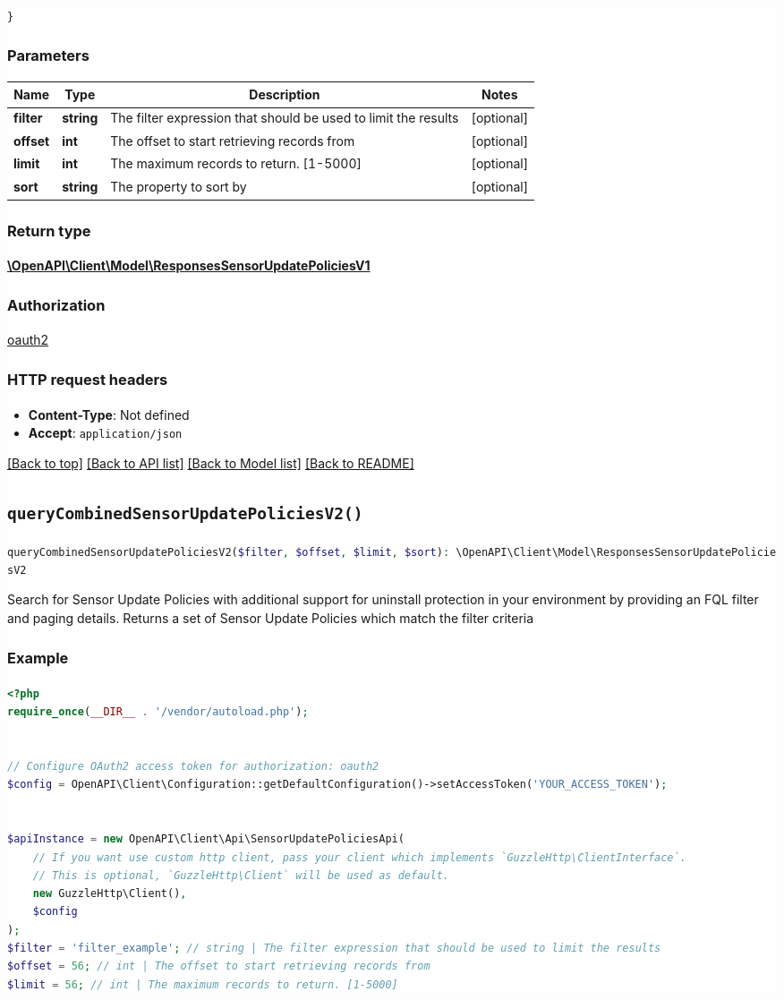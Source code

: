 ```php
}
```

### Parameters

Name | Type | Description  | Notes
------------- | ------------- | ------------- | -------------
 **filter** | **string**| The filter expression that should be used to limit the results | [optional]
 **offset** | **int**| The offset to start retrieving records from | [optional]
 **limit** | **int**| The maximum records to return. [1-5000] | [optional]
 **sort** | **string**| The property to sort by | [optional]

### Return type

[**\OpenAPI\Client\Model\ResponsesSensorUpdatePoliciesV1**](../Model/ResponsesSensorUpdatePoliciesV1.md)

### Authorization

[oauth2](../../README.md#oauth2)

### HTTP request headers

- **Content-Type**: Not defined
- **Accept**: `application/json`

[[Back to top]](#) [[Back to API list]](../../README.md#endpoints)
[[Back to Model list]](../../README.md#models)
[[Back to README]](../../README.md)

## `queryCombinedSensorUpdatePoliciesV2()`

```php
queryCombinedSensorUpdatePoliciesV2($filter, $offset, $limit, $sort): \OpenAPI\Client\Model\ResponsesSensorUpdatePoliciesV2
```

Search for Sensor Update Policies with additional support for uninstall protection in your environment by providing an FQL filter and paging details. Returns a set of Sensor Update Policies which match the filter criteria

### Example

```php
<?php
require_once(__DIR__ . '/vendor/autoload.php');


// Configure OAuth2 access token for authorization: oauth2
$config = OpenAPI\Client\Configuration::getDefaultConfiguration()->setAccessToken('YOUR_ACCESS_TOKEN');


$apiInstance = new OpenAPI\Client\Api\SensorUpdatePoliciesApi(
    // If you want use custom http client, pass your client which implements `GuzzleHttp\ClientInterface`.
    // This is optional, `GuzzleHttp\Client` will be used as default.
    new GuzzleHttp\Client(),
    $config
);
$filter = 'filter_example'; // string | The filter expression that should be used to limit the results
$offset = 56; // int | The offset to start retrieving records from
$limit = 56; // int | The maximum records to return. [1-5000]
```